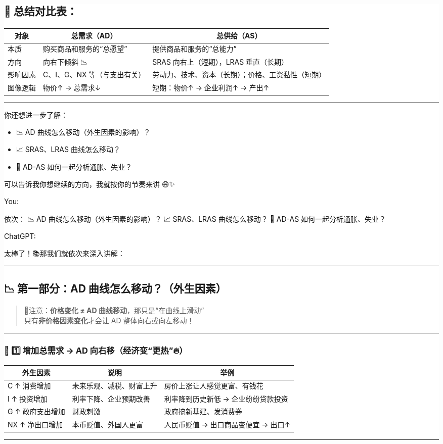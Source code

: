 
## 🧠 总结对比表：

| 对象 | 总需求（AD） | 总供给（AS） |
| --- | --- | --- |
| 本质 | 购买商品和服务的“总愿望” | 提供商品和服务的“总能力” |
| 方向 | 向右下倾斜 📉 | SRAS 向右上（短期），LRAS 垂直（长期） |
| 影响因素 | C、I、G、NX 等（与支出有关） | 劳动力、技术、资本（长期）；价格、工资黏性（短期） |
| 图像逻辑 | 物价↑ → 总需求↓ | 短期：物价↑ → 企业利润↑ → 产出↑ |

---

你还想进一步了解：

-   📉 AD 曲线怎么移动（外生因素的影响）？
    
-   📈 SRAS、LRAS 曲线怎么移动？
    
-   🤔 AD-AS 如何一起分析通胀、失业？
    

可以告诉我你想继续的方向，我就按你的节奏来讲 😄✨

You: 

依次： 📉 AD 曲线怎么移动（外生因素的影响）？ 📈 SRAS、LRAS 曲线怎么移动？ 🤔 AD-AS 如何一起分析通胀、失业？

ChatGPT: 

太棒了！📚那我们就依次来深入讲解：

---

## 📉 第一部分：AD 曲线怎么移动？（外生因素）

> 🚨注意：**价格变化 ≠ AD 曲线移动**，那只是“在曲线上滑动”  
> 只有**非价格因素变化**才会让 AD 整体向右或向左移动！

---

### 🧠 1️⃣ 增加总需求 → AD 向右移（经济变“更热”🔥）

| 外生因素 | 说明 | 举例 |
| --- | --- | --- |
| C ↑ 消费增加 | 未来乐观、减税、财富上升 | 房价上涨让人感觉更富、有钱花 |
| I ↑ 投资增加 | 利率下降、企业预期改善 | 利率降到历史新低 → 企业纷纷贷款投资 |
| G ↑ 政府支出增加 | 财政刺激 | 政府搞新基建、发消费券 |
| NX ↑ 净出口增加 | 本币贬值、外国人更富 | 人民币贬值 → 出口商品变便宜 → 出口↑ |

---
